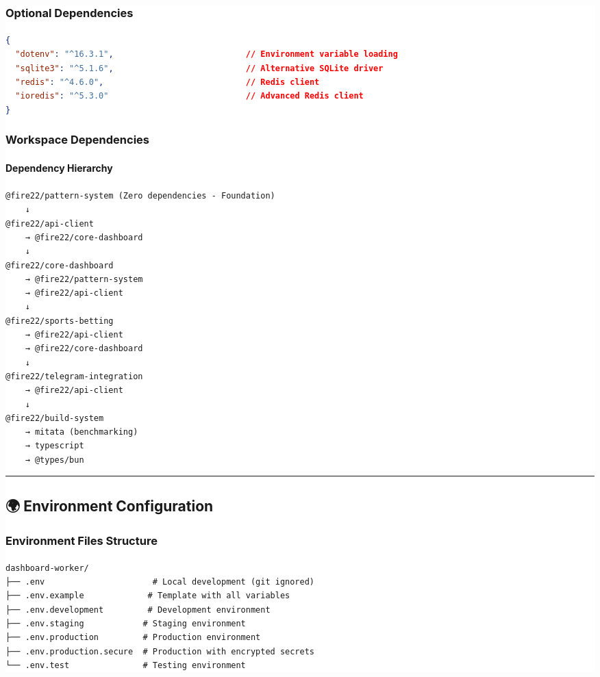 ### Optional Dependencies
```json
{
  "dotenv": "^16.3.1",                           // Environment variable loading
  "sqlite3": "^5.1.6",                           // Alternative SQLite driver
  "redis": "^4.6.0",                             // Redis client
  "ioredis": "^5.3.0"                            // Advanced Redis client
}
```

### Workspace Dependencies

#### Dependency Hierarchy
```
@fire22/pattern-system (Zero dependencies - Foundation)
    ↓
@fire22/api-client
    → @fire22/core-dashboard
    ↓
@fire22/core-dashboard  
    → @fire22/pattern-system
    → @fire22/api-client
    ↓
@fire22/sports-betting
    → @fire22/api-client
    → @fire22/core-dashboard
    ↓
@fire22/telegram-integration
    → @fire22/api-client
    ↓
@fire22/build-system
    → mitata (benchmarking)
    → typescript
    → @types/bun
```

---

## 🌍 Environment Configuration

### Environment Files Structure
```
dashboard-worker/
├── .env                      # Local development (git ignored)
├── .env.example             # Template with all variables
├── .env.development         # Development environment
├── .env.staging            # Staging environment
├── .env.production         # Production environment
├── .env.production.secure  # Production with encrypted secrets
└── .env.test               # Testing environment
```
